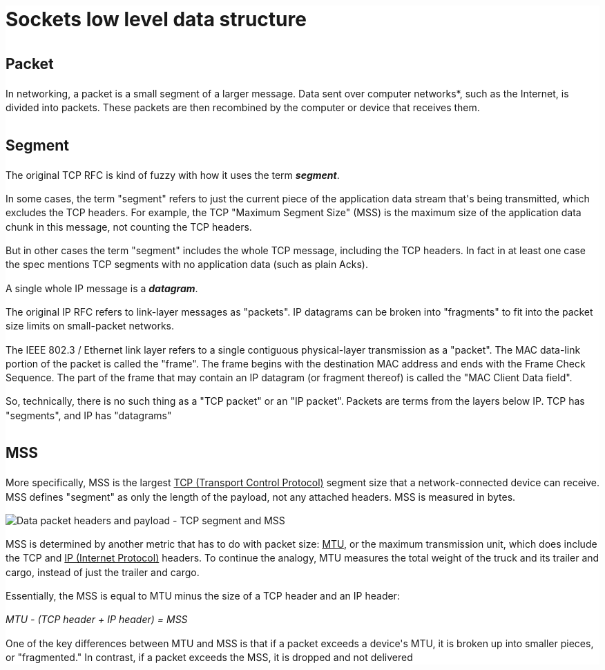 # Sockets low level data structure

## Packet
In networking, a packet is a small segment of a larger message. Data sent over computer networks*, such as the Internet, is divided into packets. These packets are then recombined by the computer or device that receives them. 

## Segment

The original TCP RFC is kind of fuzzy with how it uses the term ***segment***.

In some cases, the term "segment" refers to just the current piece of the application data stream that's being transmitted, which excludes the TCP headers. For example, the TCP "Maximum Segment Size" (MSS) is the maximum size of the application data chunk in this message, not counting the TCP headers.

But in other cases the term "segment" includes the whole TCP message, including the TCP headers. In fact in at least one case the spec mentions TCP segments with no application data (such as plain Acks).

A single whole IP message is a ***datagram***.

The original IP RFC refers to link-layer messages as "packets". IP datagrams can be broken into "fragments" to fit into the packet size limits on small-packet networks.

The IEEE 802.3 / Ethernet link layer refers to a single contiguous physical-layer transmission as a "packet". The MAC data-link portion of the packet is called the "frame". The frame begins with the destination MAC address and ends with the Frame Check Sequence. The part of the frame that may contain an IP datagram (or fragment thereof) is called the "MAC Client Data field".

So, technically, there is no such thing as a "TCP packet" or an "IP packet". Packets are terms from the layers below IP. TCP has "segments", and IP has "datagrams"

## MSS

More specifically, MSS is the largest [TCP (Transport Control Protocol)](https://www.cloudflare.com/learning/ddos/glossary/tcp-ip/) segment size that a network-connected device can receive. MSS defines "segment" as only the length of the payload, not any attached headers. MSS is measured in bytes.

![Data packet headers and payload - TCP segment and MSS](https://www.cloudflare.com/resources/images/slt3lc6tev37/29tC841gKxTb6c2fUFJro6/9c49654618fe84f3c00700629f30a6e4/MSS_TCP_segment_packet_diagram.png)

MSS is determined by another metric that has to do with packet size: [MTU](https://www.cloudflare.com/learning/network-layer/what-is-mtu/), or the maximum transmission unit, which does include the TCP and [IP (Internet Protocol)](https://www.cloudflare.com/learning/ddos/glossary/internet-protocol/) headers. To continue the analogy, MTU measures the total weight of the truck and its trailer and cargo, instead of just the trailer and cargo.

Essentially, the MSS is equal to MTU minus the size of a TCP header and an IP header:

*MTU - (TCP header + IP header) = MSS*

One of the key differences between MTU and MSS is that if a packet exceeds a device's MTU, it is broken up into smaller pieces, or "fragmented." In contrast, if a packet exceeds the MSS, it is dropped and not delivered
